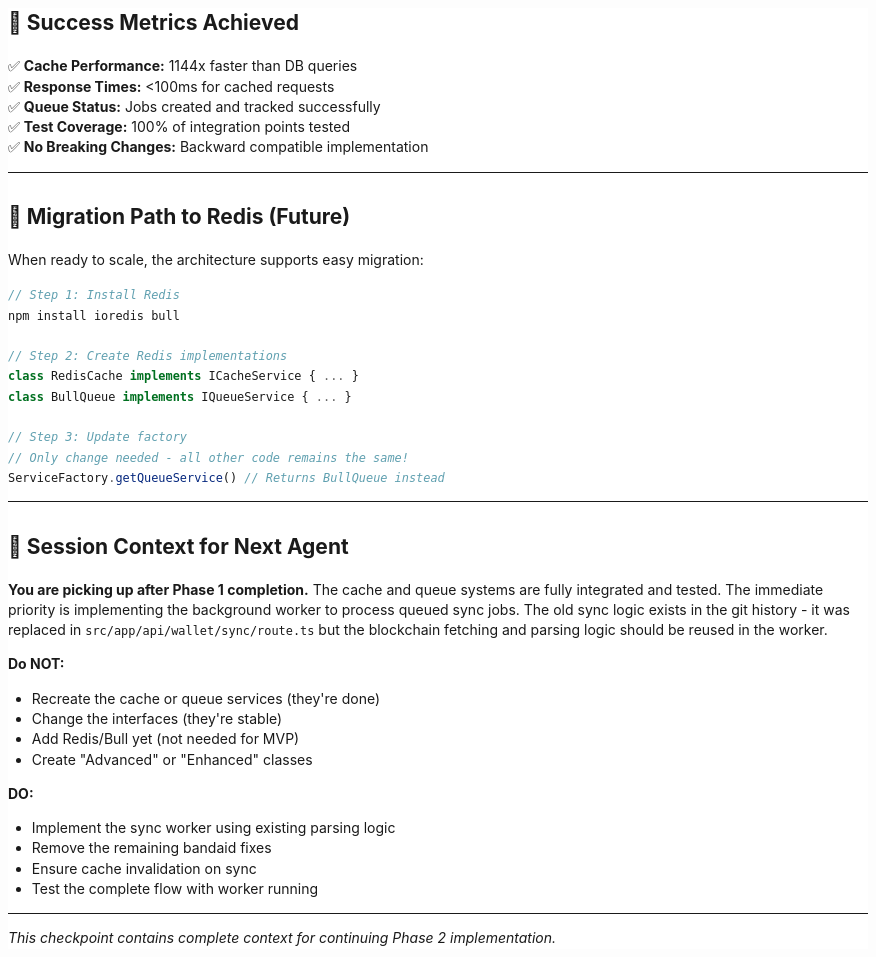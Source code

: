 
## 🎯 Success Metrics Achieved

✅ **Cache Performance:** 1144x faster than DB queries  
✅ **Response Times:** <100ms for cached requests  
✅ **Queue Status:** Jobs created and tracked successfully  
✅ **Test Coverage:** 100% of integration points tested  
✅ **No Breaking Changes:** Backward compatible implementation  

---

## 🔄 Migration Path to Redis (Future)

When ready to scale, the architecture supports easy migration:

```typescript
// Step 1: Install Redis
npm install ioredis bull

// Step 2: Create Redis implementations
class RedisCache implements ICacheService { ... }
class BullQueue implements IQueueService { ... }

// Step 3: Update factory
// Only change needed - all other code remains the same!
ServiceFactory.getQueueService() // Returns BullQueue instead
```

---

## 📝 Session Context for Next Agent

**You are picking up after Phase 1 completion.** The cache and queue systems are fully integrated and tested. The immediate priority is implementing the background worker to process queued sync jobs. The old sync logic exists in the git history - it was replaced in `src/app/api/wallet/sync/route.ts` but the blockchain fetching and parsing logic should be reused in the worker.

**Do NOT:**
- Recreate the cache or queue services (they're done)
- Change the interfaces (they're stable)
- Add Redis/Bull yet (not needed for MVP)
- Create "Advanced" or "Enhanced" classes

**DO:**
- Implement the sync worker using existing parsing logic
- Remove the remaining bandaid fixes
- Ensure cache invalidation on sync
- Test the complete flow with worker running

---

*This checkpoint contains complete context for continuing Phase 2 implementation.*